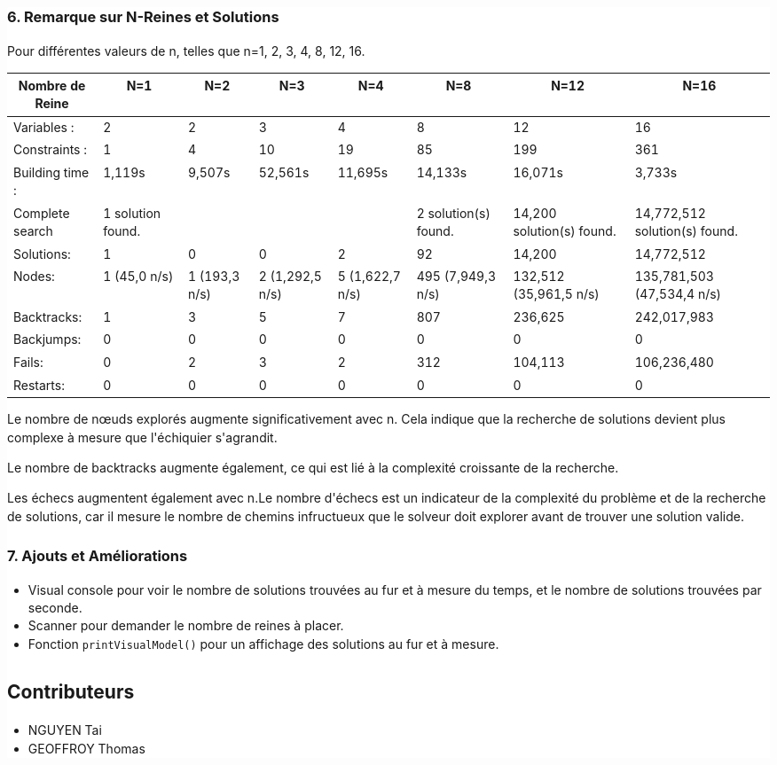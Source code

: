 ### 6. Remarque sur N-Reines et Solutions

Pour différentes valeurs de n, telles que n=1, 2, 3, 4, 8, 12, 16.

| Nombre de Reine | N=1                | N=2   | N=3     | N=4 | N=8  | N=12 | N=16 |
| ---             |--------------------| ---   |---------| --- | ---  | ---  | ---  |
| Variables :     | 2                  | 2     | 3       | 4   | 8    | 12   | 16   |
| Constraints :   | 1                  | 4     | 10      | 19  | 85   | 199  | 361  |
| Building time : | 1,119s             | 9,507s| 52,561s | 11,695s| 14,133s| 16,071s| 3,733s |
| Complete search |  1 solution found. |  | |         |2 solution(s) found. | 14,200 solution(s) found. |  14,772,512 solution(s) found. |
| Solutions:      | 1                  | 0     | 0       | 2   | 92   | 14,200  | 14,772,512 |
| Nodes:          | 1 (45,0 n/s)       | 1 (193,3 n/s) | 2 (1,292,5 n/s) | 5 (1,622,7 n/s) | 495 (7,949,3 n/s) | 132,512 (35,961,5 n/s) | 135,781,503 (47,534,4 n/s) |
| Backtracks:     | 1                  | 3     | 5       | 7   | 807  | 236,625 | 242,017,983 |
| Backjumps:      | 0                  | 0     | 0       | 0   | 0    | 0       | 0 |
| Fails:          | 0                  | 2     | 3       | 2   | 312  | 104,113 | 106,236,480 |
| Restarts:       | 0                  | 0     | 0       | 0   | 0    | 0       | 0 |

Le nombre de nœuds explorés augmente significativement avec n. Cela indique que la recherche de solutions devient plus complexe à mesure que l'échiquier s'agrandit.

Le nombre de backtracks augmente également, ce qui est lié à la complexité croissante de la recherche.

Les échecs augmentent également avec n.Le nombre d'échecs est un indicateur de la complexité du problème et de la recherche de solutions, car il mesure le nombre de chemins infructueux que le solveur doit explorer avant de trouver une solution valide.

### 7. Ajouts et Améliorations 
- Visual console pour voir le nombre de solutions trouvées au fur et à mesure du temps, et le nombre de solutions trouvées par seconde.
- Scanner pour demander le nombre de reines à placer.
- Fonction `printVisualModel()` pour un affichage des solutions au fur et à mesure.
## Contributeurs

- NGUYEN Tai
- GEOFFROY Thomas
